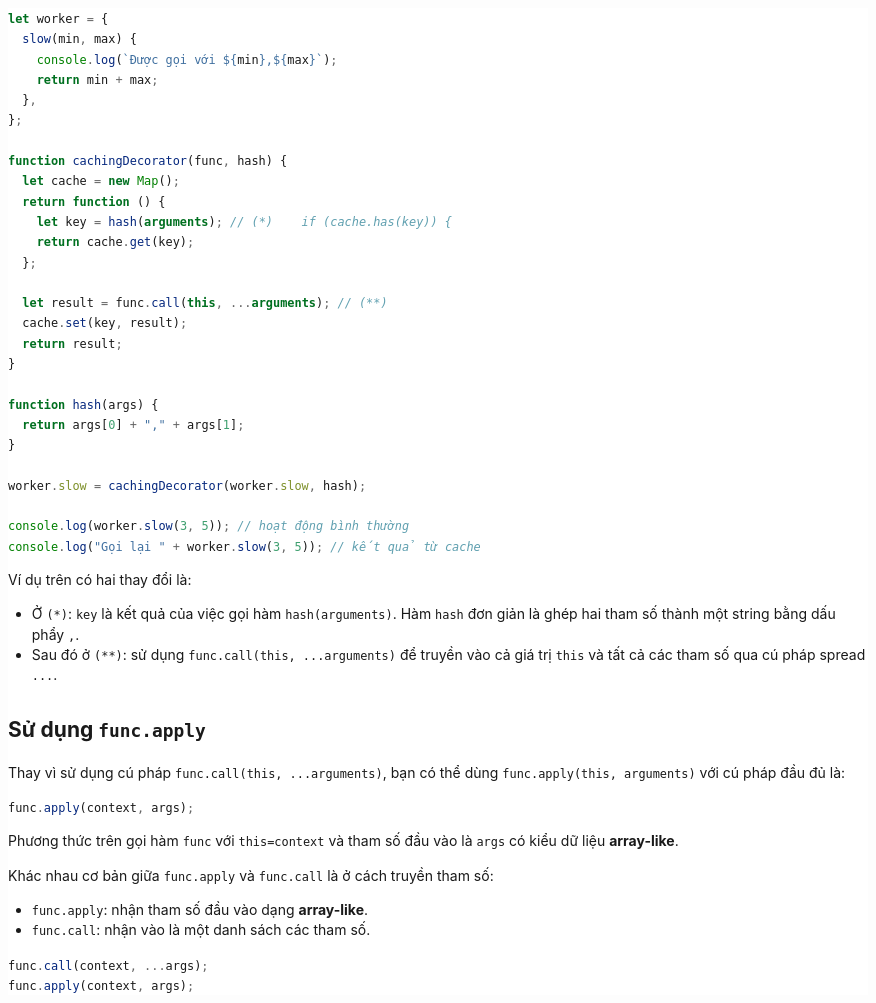```js
let worker = {
  slow(min, max) {
    console.log(`Được gọi với ${min},${max}`);
    return min + max;
  },
};

function cachingDecorator(func, hash) {
  let cache = new Map();
  return function () {
    let key = hash(arguments); // (*)    if (cache.has(key)) {
    return cache.get(key);
  };

  let result = func.call(this, ...arguments); // (**)
  cache.set(key, result);
  return result;
}

function hash(args) {
  return args[0] + "," + args[1];
}

worker.slow = cachingDecorator(worker.slow, hash);

console.log(worker.slow(3, 5)); // hoạt động bình thường
console.log("Gọi lại " + worker.slow(3, 5)); // kết quả từ cache
```

Ví dụ trên có hai thay đổi là:

- Ở `(*)`: `key` là kết quả của việc gọi hàm `hash(arguments)`. Hàm `hash` đơn giản là ghép hai tham số thành một string bằng dấu phẩy `,`.
- Sau đó ở `(**)`: sử dụng `func.call(this, ...arguments)` để truyền vào cả giá trị `this` và tất cả các tham số qua cú pháp spread `...`.

## Sử dụng `func.apply`

Thay vì sử dụng cú pháp `func.call(this, ...arguments)`, bạn có thể dùng `func.apply(this, arguments)` với cú pháp đầu đủ là:

```js
func.apply(context, args);
```

Phương thức trên gọi hàm `func` với `this=context` và tham số đầu vào là `args` có kiểu dữ liệu **array-like**.

Khác nhau cơ bản giữa `func.apply` và `func.call` là ở cách truyền tham số:

- `func.apply`: nhận tham số đầu vào dạng **array-like**.
- `func.call`: nhận vào là một danh sách các tham số.

```js
func.call(context, ...args);
func.apply(context, args);
```
